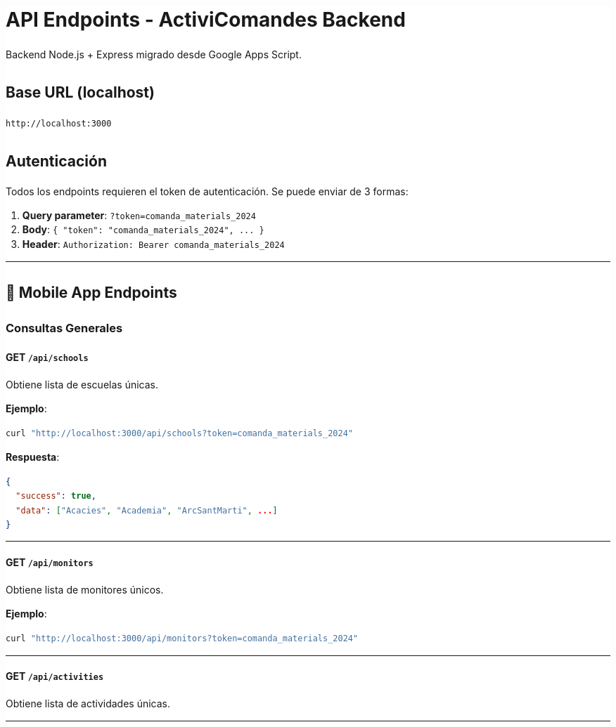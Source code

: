 # API Endpoints - ActiviComandes Backend

Backend Node.js + Express migrado desde Google Apps Script.

## Base URL (localhost)
```
http://localhost:3000
```

## Autenticación

Todos los endpoints requieren el token de autenticación. Se puede enviar de 3 formas:

1. **Query parameter**: `?token=comanda_materials_2024`
2. **Body**: `{ "token": "comanda_materials_2024", ... }`
3. **Header**: `Authorization: Bearer comanda_materials_2024`

---

## 📱 Mobile App Endpoints

### Consultas Generales

#### GET `/api/schools`
Obtiene lista de escuelas únicas.

**Ejemplo**:
```bash
curl "http://localhost:3000/api/schools?token=comanda_materials_2024"
```

**Respuesta**:
```json
{
  "success": true,
  "data": ["Acacies", "Academia", "ArcSantMarti", ...]
}
```

---

#### GET `/api/monitors`
Obtiene lista de monitores únicos.

**Ejemplo**:
```bash
curl "http://localhost:3000/api/monitors?token=comanda_materials_2024"
```

---

#### GET `/api/activities`
Obtiene lista de actividades únicas.

---